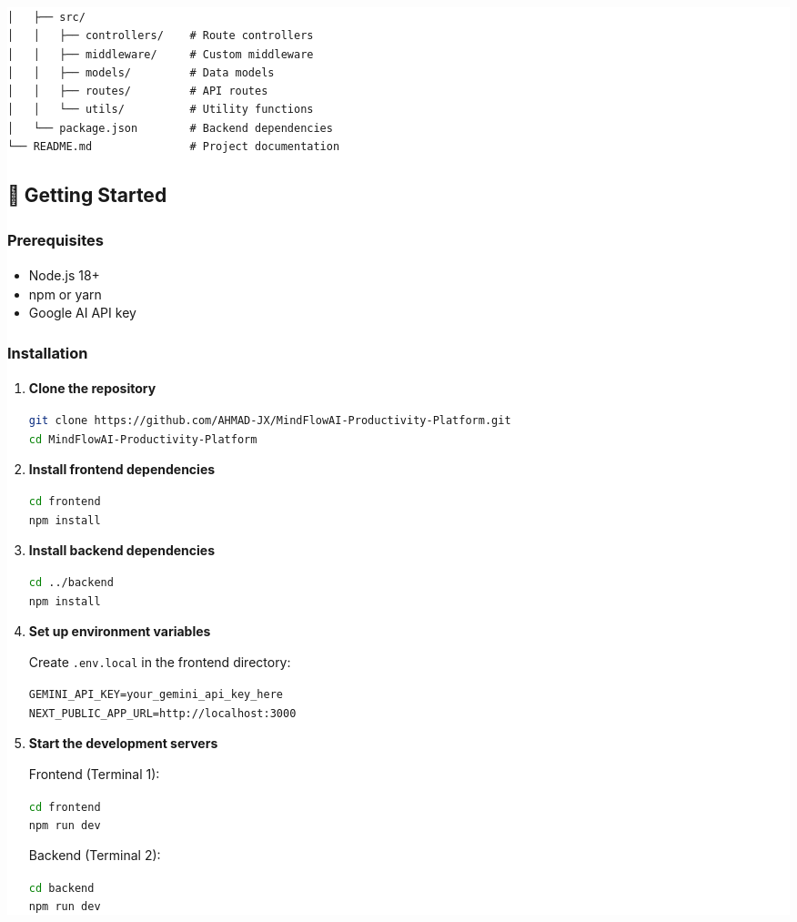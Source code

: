 ```
│   ├── src/
│   │   ├── controllers/    # Route controllers
│   │   ├── middleware/     # Custom middleware
│   │   ├── models/         # Data models
│   │   ├── routes/         # API routes
│   │   └── utils/          # Utility functions
│   └── package.json        # Backend dependencies
└── README.md               # Project documentation
```

## 🚀 Getting Started

### Prerequisites
- Node.js 18+ 
- npm or yarn
- Google AI API key

### Installation

1. **Clone the repository**
   ```bash
   git clone https://github.com/AHMAD-JX/MindFlowAI-Productivity-Platform.git
   cd MindFlowAI-Productivity-Platform
   ```

2. **Install frontend dependencies**
   ```bash
   cd frontend
   npm install
   ```

3. **Install backend dependencies**
   ```bash
   cd ../backend
   npm install
   ```

4. **Set up environment variables**
   
   Create `.env.local` in the frontend directory:
   ```env
   GEMINI_API_KEY=your_gemini_api_key_here
   NEXT_PUBLIC_APP_URL=http://localhost:3000
   ```

5. **Start the development servers**
   
   Frontend (Terminal 1):
   ```bash
   cd frontend
   npm run dev
   ```
   
   Backend (Terminal 2):
   ```bash
   cd backend
   npm run dev
   ```
